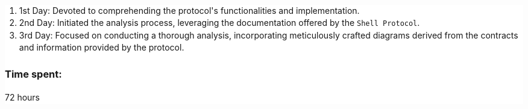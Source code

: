 1. 1st Day: Devoted to comprehending the protocol's functionalities and implementation.
2. 2nd Day: Initiated the analysis process, leveraging the documentation offered by the `Shell Protocol`.
3. 3rd Day: Focused on conducting a thorough analysis, incorporating meticulously crafted diagrams derived from the contracts and information provided by the protocol.













### Time spent:
72 hours
